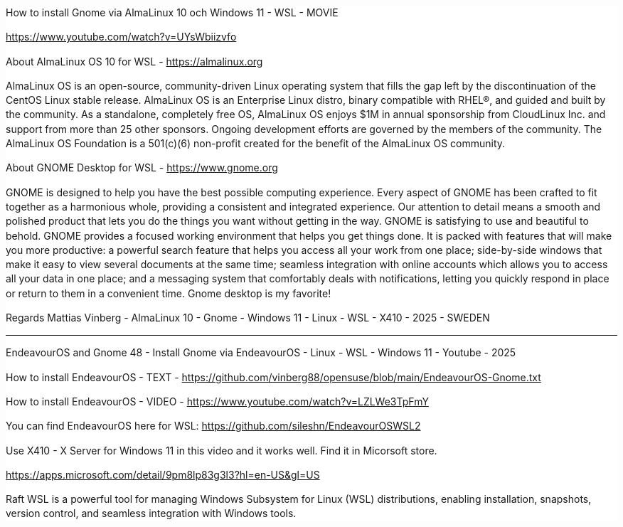 How to install Gnome via AlmaLinux 10 och Windows 11 - WSL - MOVIE

https://www.youtube.com/watch?v=UYsWbiizvfo


About AlmaLinux OS 10 for WSL - https://almalinux.org

AlmaLinux OS is an open-source, community-driven Linux 
operating system that fills the gap left by the discontinuation
of the CentOS Linux stable release. AlmaLinux OS is an Enterprise
Linux distro, binary compatible with RHEL®, and guided and built
by the community. As a standalone, completely free OS, AlmaLinux OS
enjoys $1M in annual sponsorship from CloudLinux Inc. and support
from more than 25 other sponsors. Ongoing development efforts
are governed by the members of the community. The AlmaLinux OS 
Foundation is a 501(c)(6) non-profit created for the benefit of
the AlmaLinux OS community.

About GNOME Desktop for WSL - https://www.gnome.org

GNOME is designed to help you have the best possible computing
experience. Every aspect of GNOME has been crafted to fit together
as a harmonious whole, providing a consistent and integrated 
experience. Our attention to detail means a smooth and polished
product that lets you do the things you want without getting
in the way. GNOME is satisfying to use and beautiful to behold.
GNOME provides a focused working environment that helps you get
things done. It is packed with features that will make you more
productive: a powerful search feature that helps you access all
your work from one place; side-by-side windows that make it easy
to view several documents at the same time; seamless integration
with online accounts which allows you to access all your data in
one place; and a messaging system that comfortably deals with 
notifications, letting you quickly respond in place or return to 
them in a convenient time. Gnome desktop is my favorite!

Regards Mattias Vinberg - AlmaLinux 10 - Gnome - Windows 11 - Linux - WSL - X410 - 2025 - SWEDEN

---------------------------------------------

EndeavourOS and Gnome 48 - Install Gnome via EndeavourOS - Linux - WSL - Windows 11 - Youtube - 2025

How to install EndeavourOS - TEXT - https://github.com/vinberg88/opensuse/blob/main/EndeavourOS-Gnome.txt

How to install EndeavourOS - VIDEO - https://www.youtube.com/watch?v=LZLWe3TpFmY

You can find EndeavourOS here for WSL: https://github.com/sileshn/EndeavourOSWSL2

Use X410 - X Server for Windows 11 in this video and it works well. Find it in Micorsoft store.

https://apps.microsoft.com/detail/9pm8lp83g3l3?hl=en-US&gl=US

Raft WSL is a powerful tool for managing Windows Subsystem
for Linux (WSL) distributions, enabling installation, snapshots, version
control, and seamless integration with Windows tools.
